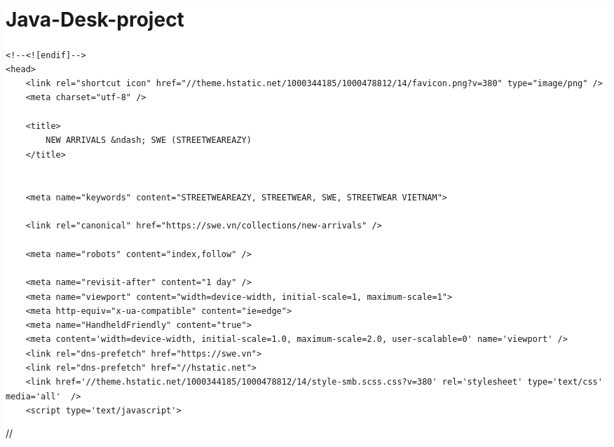 # Java-Desk-project
<!doctype html>






	<!--<![endif]-->
	<head>
		<link rel="shortcut icon" href="//theme.hstatic.net/1000344185/1000478812/14/favicon.png?v=380" type="image/png" />
		<meta charset="utf-8" />

		<title>
			NEW ARRIVALS &ndash; SWE (STREETWEAREAZY)
		</title>
		
		
		<meta name="keywords" content="STREETWEAREAZY, STREETWEAR, SWE, STREETWEAR VIETNAM">
		
		<link rel="canonical" href="https://swe.vn/collections/new-arrivals" />

		<meta name="robots" content="index,follow" />

		<meta name="revisit-after" content="1 day" />
		<meta name="viewport" content="width=device-width, initial-scale=1, maximum-scale=1">
		<meta http-equiv="x-ua-compatible" content="ie=edge">
		<meta name="HandheldFriendly" content="true">
		<meta content='width=device-width, initial-scale=1.0, maximum-scale=2.0, user-scalable=0' name='viewport' />
		<link rel="dns-prefetch" href="https://swe.vn">
		<link rel="dns-prefetch" href="//hstatic.net">
		<link href='//theme.hstatic.net/1000344185/1000478812/14/style-smb.scss.css?v=380' rel='stylesheet' type='text/css'  media='all'  />
		<script type='text/javascript'>
//<![CDATA[
if ((typeof Haravan) === 'undefined') {
  Haravan = {};
}
Haravan.culture = 'vi-VN';
Haravan.shop = 'swe16.myharavan.com';
Haravan.theme = {"name":"[04/06/2019] SWE - Hiếu 98641","id":1000478812,"role":"main"};
Haravan.domain = 'swe.vn';
//]]>
</script>
<script>
//<![CDATA[
(function() { function asyncLoad() { var urls = ["//static.zotabox.com/b/5/b523030679cab8b29f963e2469f3dd2e/widgets.js"];for (var i = 0; i < urls.length; i++) {var s = document.createElement('script');s.type = 'text/javascript';s.async = true;s.src = urls[i];var x = document.getElementsByTagName('script')[0];x.parentNode.insertBefore(s, x);}}window.attachEvent ? window.attachEvent('onload', asyncLoad) : window.addEventListener('load', asyncLoad, false);})();
//]]>
</script>
<script type='text/javascript'>!function(){var hrv_analytics=window.hrv_analytics=window.hrv_analytics||[];if(!hrv_analytics.initialize)if(hrv_analytics.invoked)window.console&&console.error&&console.error("Segment snippet included twice.");else{hrv_analytics.invoked=!0;hrv_analytics.methods=["start","trackSubmit","trackClick","trackLink","trackForm","pageview","identify","reset","group","track","ready","alias","debug","page","once","off","on"];hrv_analytics.factory=function(t){return function(){var e=Array.prototype.slice.call(arguments);e.unshift(t);hrv_analytics.push(e);return hrv_analytics}};for(var t=0;t<hrv_analytics.methods.length;t++){var e=hrv_analytics.methods[t];hrv_analytics[e]=hrv_analytics.factory(e)}hrv_analytics.load=function(t,e){var n=document.createElement("script");n.type="text/javascript";n.async=!0;n.src="https://stats.hstatic.net/analyticsv3.min.js";var a=document.getElementsByTagName("script")[0];a.parentNode.insertBefore(n,a);hrv_analytics._loadOptions=e};hrv_analytics.SNIPPET_VERSION="4.1.0";hrv_analytics.start('pro:web:1000344185');hrv_analytics.page();hrv_analytics.load();}}();</script><style>.grecaptcha-badge{visibility:hidden;}</style>